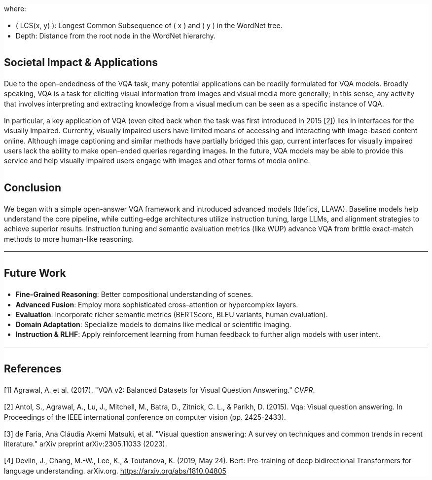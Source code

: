 where:
- \( LCS(x, y) \): Longest Common Subsequence of \( x \) and \( y \) in the WordNet tree.
- Depth: Distance from the root node in the WordNet hierarchy.

## Societal Impact & Applications
Due to the open-endedness of the VQA task, many potential applications can be readily formulated for VQA models. Broadly speaking, VQA is a task for eliciting visual information from images and visual media more generally; in this sense, any activity that involves interpreting and extracting knowledge from a visual medium can be seen as a specific instance of VQA.

In particular, a key application of VQA (even cited back when the task was first introduced in 2015 [[2]](#antol2015)) lies in interfaces for the visually impaired. Currently, visually impaired users have limited means of accessing and interacting with image-based content online. Although image captioning and similar methods have partially bridged this gap, current interfaces for visually impaired users lack the ability to make open-ended queries regarding images. In the future, VQA models may be able to provide this service and help visually impaired users engage with images and other forms of media online.


## Conclusion
We began with a simple open-answer VQA framework and introduced advanced models (Idefics, LLAVA). Baseline models help understand the core pipeline, while cutting-edge architectures utilize instruction tuning, large LLMs, and alignment strategies to achieve superior results. Instruction tuning and semantic evaluation metrics (like WUP) advance VQA from brittle exact-match methods to more human-like reasoning.

---

## Future Work
- **Fine-Grained Reasoning**: Better compositional understanding of scenes.
- **Advanced Fusion**: Employ more sophisticated cross-attention or hypercomplex layers.
- **Evaluation**: Incorporate richer semantic metrics (BERTScore, BLEU variants, human evaluation).
- **Domain Adaptation**: Specialize models to domains like medical or scientific imaging.
- **Instruction & RLHF**: Apply reinforcement learning from human feedback to further align models with user intent.

---

## References
<a href="agrawal2017"></a>[1] Agrawal, A. et al. (2017). "VQA v2: Balanced Datasets for Visual Question Answering." *CVPR*.

<a href="antol2015"></a>[2] Antol, S., Agrawal, A., Lu, J., Mitchell, M., Batra, D., Zitnick, C. L., & Parikh, D. (2015). Vqa: Visual question answering. In Proceedings of the IEEE international conference on computer vision (pp. 2425-2433).

<a href="defaria2023"></a>[3] de Faria, Ana Cláudia Akemi Matsuki, et al. "Visual question answering: A survey on techniques and common trends in recent literature." arXiv preprint arXiv:2305.11033 (2023).

<a href="devlin2019"></a>[4] Devlin, J., Chang, M.-W., Lee, K., & Toutanova, K. (2019, May 24). Bert: Pre-training of deep bidirectional Transformers for language understanding. arXiv.org. https://arxiv.org/abs/1810.04805
